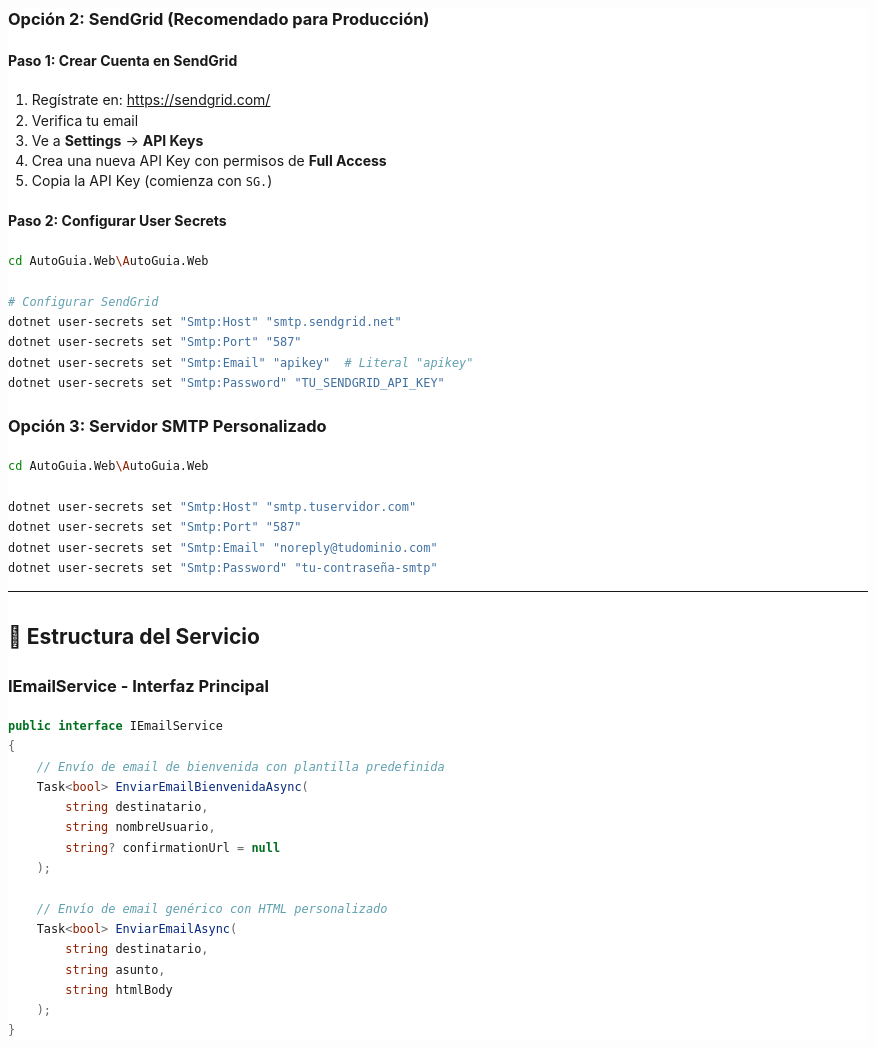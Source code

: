 ### Opción 2: SendGrid (Recomendado para Producción)

#### Paso 1: Crear Cuenta en SendGrid

1. Regístrate en: https://sendgrid.com/
2. Verifica tu email
3. Ve a **Settings** → **API Keys**
4. Crea una nueva API Key con permisos de **Full Access**
5. Copia la API Key (comienza con `SG.`)

#### Paso 2: Configurar User Secrets

```bash
cd AutoGuia.Web\AutoGuia.Web

# Configurar SendGrid
dotnet user-secrets set "Smtp:Host" "smtp.sendgrid.net"
dotnet user-secrets set "Smtp:Port" "587"
dotnet user-secrets set "Smtp:Email" "apikey"  # Literal "apikey"
dotnet user-secrets set "Smtp:Password" "TU_SENDGRID_API_KEY"
```

### Opción 3: Servidor SMTP Personalizado

```bash
cd AutoGuia.Web\AutoGuia.Web

dotnet user-secrets set "Smtp:Host" "smtp.tuservidor.com"
dotnet user-secrets set "Smtp:Port" "587"
dotnet user-secrets set "Smtp:Email" "noreply@tudominio.com"
dotnet user-secrets set "Smtp:Password" "tu-contraseña-smtp"
```

---

## 🎨 Estructura del Servicio

### IEmailService - Interfaz Principal

```csharp
public interface IEmailService
{
    // Envío de email de bienvenida con plantilla predefinida
    Task<bool> EnviarEmailBienvenidaAsync(
        string destinatario, 
        string nombreUsuario, 
        string? confirmationUrl = null
    );

    // Envío de email genérico con HTML personalizado
    Task<bool> EnviarEmailAsync(
        string destinatario, 
        string asunto, 
        string htmlBody
    );
}
```

